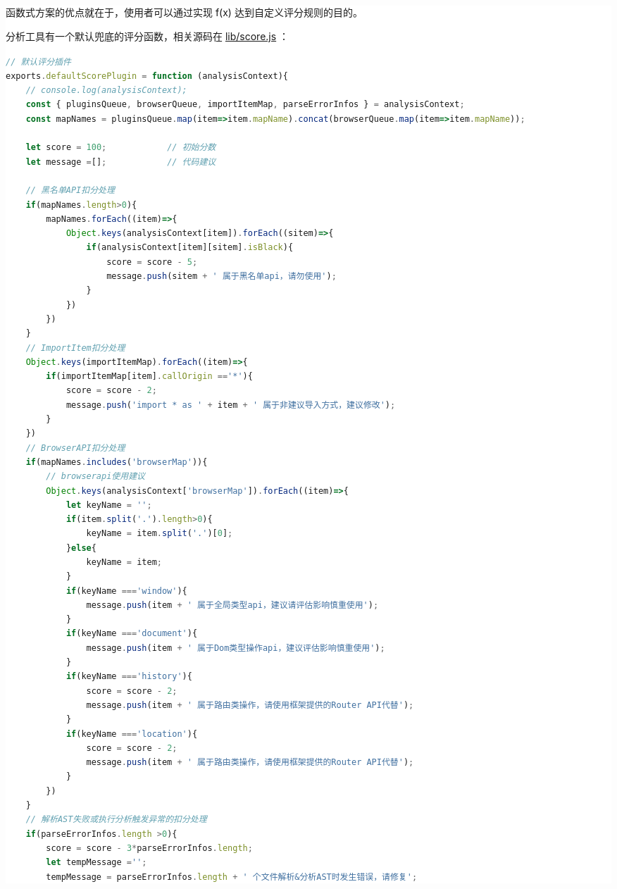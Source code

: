 函数式方案的优点就在于，使用者可以通过实现 f(x) 达到自定义评分规则的目的。

分析工具有一个默认兜底的评分函数，相关源码在 [lib/score.js](https://link.juejin.cn/?target=https%3A%2F%2Fgithub.com%2Fliangxin199045%2Fcode-analysis-ts%2Fblob%2Fmain%2Flib%2Fscore.js) ：

```typescript
// 默认评分插件
exports.defaultScorePlugin = function (analysisContext){
    // console.log(analysisContext);
    const { pluginsQueue, browserQueue, importItemMap, parseErrorInfos } = analysisContext;
    const mapNames = pluginsQueue.map(item=>item.mapName).concat(browserQueue.map(item=>item.mapName));
    
    let score = 100;            // 初始分数
    let message =[];            // 代码建议

    // 黑名单API扣分处理
    if(mapNames.length>0){
        mapNames.forEach((item)=>{
            Object.keys(analysisContext[item]).forEach((sitem)=>{
                if(analysisContext[item][sitem].isBlack){
                    score = score - 5;
                    message.push(sitem + ' 属于黑名单api，请勿使用');
                }
            })
        })
    }
    // ImportItem扣分处理
    Object.keys(importItemMap).forEach((item)=>{
        if(importItemMap[item].callOrigin =='*'){
            score = score - 2;
            message.push('import * as ' + item + ' 属于非建议导入方式，建议修改');
        }
    })
    // BrowserAPI扣分处理
    if(mapNames.includes('browserMap')){
        // browserapi使用建议
        Object.keys(analysisContext['browserMap']).forEach((item)=>{
            let keyName = '';
            if(item.split('.').length>0){
                keyName = item.split('.')[0];
            }else{
                keyName = item;
            }
            if(keyName ==='window'){
                message.push(item + ' 属于全局类型api，建议请评估影响慎重使用');
            }
            if(keyName ==='document'){
                message.push(item + ' 属于Dom类型操作api，建议评估影响慎重使用');
            }
            if(keyName ==='history'){
                score = score - 2;
                message.push(item + ' 属于路由类操作，请使用框架提供的Router API代替');
            }
            if(keyName ==='location'){
                score = score - 2;
                message.push(item + ' 属于路由类操作，请使用框架提供的Router API代替');
            }
        })
    }
    // 解析AST失败或执行分析触发异常的扣分处理
    if(parseErrorInfos.length >0){
        score = score - 3*parseErrorInfos.length;
        let tempMessage ='';
        tempMessage = parseErrorInfos.length + ' 个文件解析&分析AST时发生错误，请修复';
```